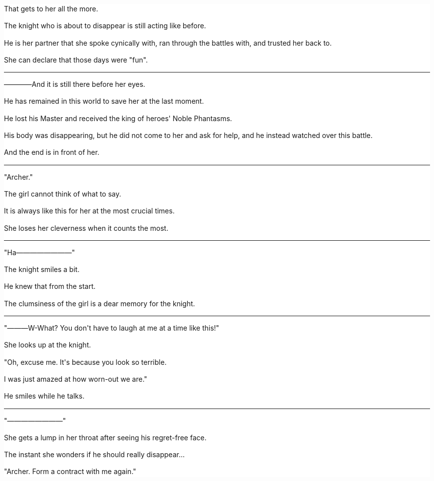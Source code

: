That gets to her all the more.  
  
The knight who is about to disappear is still acting like before.  
  
He is her partner that she spoke cynically with, ran through the battles with, and trusted her back to.  
  
She can declare that those days were "fun".  
  
---  
  
――――And it is still there before her eyes.  
  
He has remained in this world to save her at the last moment.  
  
He lost his Master and received the king of heroes' Noble Phantasms.  
  
His body was disappearing, but he did not come to her and ask for help, and he instead watched over this battle.  
  
And the end is in front of her.  
  
---  
  
"Archer."  
  
The girl cannot think of what to say.  
  
It is always like this for her at the most crucial times.  
  
She loses her cleverness when it counts the most.  
  
---  
  
"Ha――――――――"  
  
The knight smiles a bit.  
  
He knew that from the start.  
  
The clumsiness of the girl is a dear memory for the knight.  
  
---  
  
"―――W-What? You don't have to laugh at me at a time like this!"  
  
She looks up at the knight.  
  
"Oh, excuse me. It's because you look so terrible.  
  
I was just amazed at how worn-out we are."  
  
He smiles while he talks.  
  
---  
  
"――――――――"  
  
She gets a lump in her throat after seeing his regret-free face.  
  
The instant she wonders if he should really disappear...  
  
"Archer. Form a contract with me again."  
  